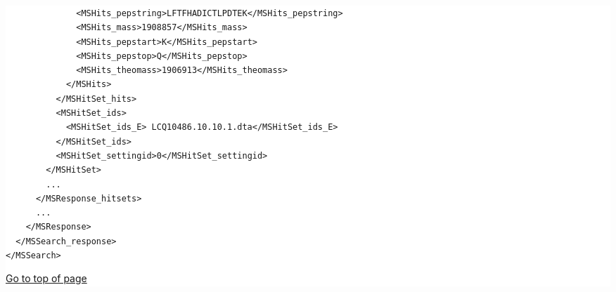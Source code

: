 ```
              <MSHits_pepstring>LFTFHADICTLPDTEK</MSHits_pepstring>
              <MSHits_mass>1908857</MSHits_mass>
              <MSHits_pepstart>K</MSHits_pepstart>
              <MSHits_pepstop>Q</MSHits_pepstop>
              <MSHits_theomass>1906913</MSHits_theomass>
            </MSHits>
          </MSHitSet_hits>
          <MSHitSet_ids>
            <MSHitSet_ids_E> LCQ10486.10.10.1.dta</MSHitSet_ids_E>
          </MSHitSet_ids>
          <MSHitSet_settingid>0</MSHitSet_settingid>
        </MSHitSet>
        ...
      </MSResponse_hitsets>
      ...
    </MSResponse>
  </MSSearch_response>
</MSSearch>
```

[Go to top of page](#OMSSA_Parser.md)
